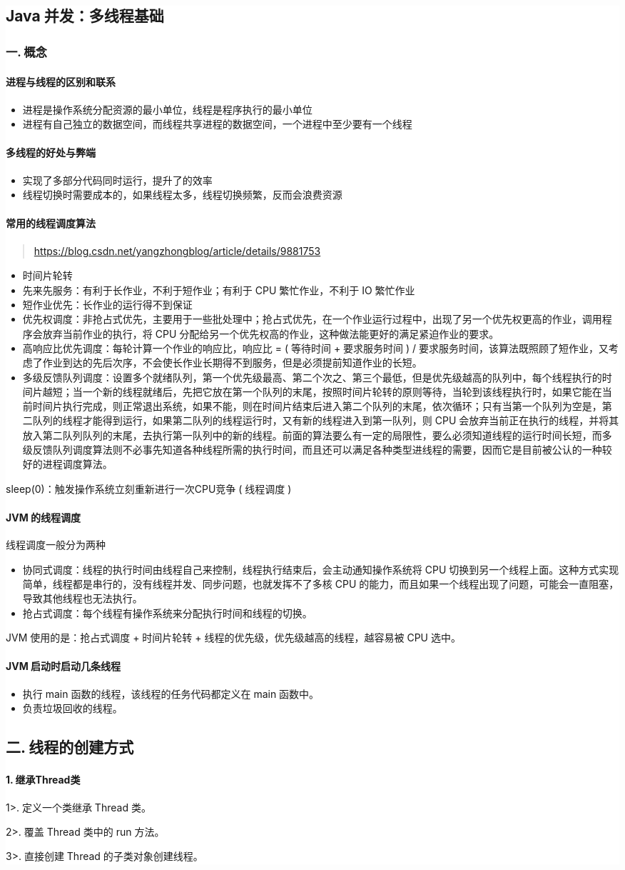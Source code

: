 ## Java 并发：多线程基础

### 一. 概念   

#### 进程与线程的区别和联系

- 进程是操作系统分配资源的最小单位，线程是程序执行的最小单位
- 进程有自己独立的数据空间，而线程共享进程的数据空间，一个进程中至少要有一个线程

#### 多线程的好处与弊端
- 实现了多部分代码同时运行，提升了的效率
-  线程切换时需要成本的，如果线程太多，线程切换频繁，反而会浪费资源

#### 常用的线程调度算法

> https://blog.csdn.net/yangzhongblog/article/details/9881753

- 时间片轮转
- 先来先服务：有利于长作业，不利于短作业；有利于 CPU 繁忙作业，不利于 IO 繁忙作业
- 短作业优先：长作业的运行得不到保证
- 优先权调度：非抢占式优先，主要用于一些批处理中；抢占式优先，在一个作业运行过程中，出现了另一个优先权更高的作业，调用程序会放弃当前作业的执行，将 CPU 分配给另一个优先权高的作业，这种做法能更好的满足紧迫作业的要求。
- 高响应比优先调度：每轮计算一个作业的响应比，响应比 = ( 等待时间 + 要求服务时间 ) / 要求服务时间，该算法既照顾了短作业，又考虑了作业到达的先后次序，不会使长作业长期得不到服务，但是必须提前知道作业的长短。
- 多级反馈队列调度：设置多个就绪队列，第一个优先级最高、第二个次之、第三个最低，但是优先级越高的队列中，每个线程执行的时间片越短；当一个新的线程就绪后，先把它放在第一个队列的末尾，按照时间片轮转的原则等待，当轮到该线程执行时，如果它能在当前时间片执行完成，则正常退出系统，如果不能，则在时间片结束后进入第二个队列的末尾，依次循环；只有当第一个队列为空是，第二队列的线程才能得到运行，如果第二队列的线程运行时，又有新的线程进入到第一队列，则 CPU 会放弃当前正在执行的线程，并将其放入第二队列队列的末尾，去执行第一队列中的新的线程。前面的算法要么有一定的局限性，要么必须知道线程的运行时间长短，而多级反馈队列调度算法则不必事先知道各种线程所需的执行时间，而且还可以满足各种类型进线程的需要，因而它是目前被公认的一种较好的进程调度算法。

sleep(0)：触发操作系统立刻重新进行一次CPU竞争 ( 线程调度 )

#### JVM 的线程调度

线程调度一般分为两种

- 协同式调度：线程的执行时间由线程自己来控制，线程执行结束后，会主动通知操作系统将 CPU 切换到另一个线程上面。这种方式实现简单，线程都是串行的，没有线程并发、同步问题，也就发挥不了多核 CPU 的能力，而且如果一个线程出现了问题，可能会一直阻塞，导致其他线程也无法执行。
- 抢占式调度：每个线程有操作系统来分配执行时间和线程的切换。

JVM 使用的是：抢占式调度 + 时间片轮转 + 线程的优先级，优先级越高的线程，越容易被 CPU 选中。

#### JVM 启动时启动几条线程

- 执行 main 函数的线程，该线程的任务代码都定义在 main 函数中。  
- 负责垃圾回收的线程。  

## 二. 线程的创建方式  
#### 1. 继承Thread类  
1>. 定义一个类继承 Thread 类。   

2>. 覆盖 Thread 类中的 run 方法。   

3>. 直接创建 Thread 的子类对象创建线程。   
